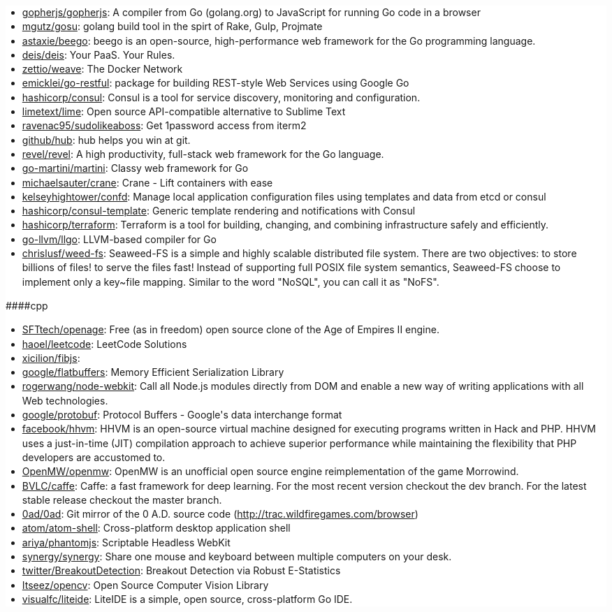 * [gopherjs/gopherjs](https://github.com/gopherjs/gopherjs): A compiler from Go (golang.org) to JavaScript for running Go code in a browser
* [mgutz/gosu](https://github.com/mgutz/gosu): golang build tool in the spirt of Rake, Gulp, Projmate
* [astaxie/beego](https://github.com/astaxie/beego): beego is an open-source, high-performance web framework for the Go programming language.
* [deis/deis](https://github.com/deis/deis): Your PaaS. Your Rules.
* [zettio/weave](https://github.com/zettio/weave): The Docker Network
* [emicklei/go-restful](https://github.com/emicklei/go-restful): package for building REST-style Web Services using Google Go
* [hashicorp/consul](https://github.com/hashicorp/consul): Consul is a tool for service discovery, monitoring and configuration.
* [limetext/lime](https://github.com/limetext/lime): Open source API-compatible alternative to Sublime Text
* [ravenac95/sudolikeaboss](https://github.com/ravenac95/sudolikeaboss): Get 1password access from iterm2
* [github/hub](https://github.com/github/hub): hub helps you win at git.
* [revel/revel](https://github.com/revel/revel): A high productivity, full-stack web framework for the Go language.
* [go-martini/martini](https://github.com/go-martini/martini): Classy web framework for Go
* [michaelsauter/crane](https://github.com/michaelsauter/crane): Crane - Lift containers with ease
* [kelseyhightower/confd](https://github.com/kelseyhightower/confd): Manage local application configuration files using templates and data from etcd or consul
* [hashicorp/consul-template](https://github.com/hashicorp/consul-template): Generic template rendering and notifications with Consul
* [hashicorp/terraform](https://github.com/hashicorp/terraform): Terraform is a tool for building, changing, and combining infrastructure safely and efficiently.
* [go-llvm/llgo](https://github.com/go-llvm/llgo): LLVM-based compiler for Go
* [chrislusf/weed-fs](https://github.com/chrislusf/weed-fs): Seaweed-FS is a simple and highly scalable distributed file system. There are two objectives:  to store billions of files! to serve the files fast! Instead of supporting full POSIX file system semantics, Seaweed-FS choose to implement only a key~file mapping. Similar to the word "NoSQL", you can call it as "NoFS".

####cpp
* [SFTtech/openage](https://github.com/SFTtech/openage): Free (as in freedom) open source clone of the Age of Empires II engine.
* [haoel/leetcode](https://github.com/haoel/leetcode): LeetCode Solutions
* [xicilion/fibjs](https://github.com/xicilion/fibjs): 
* [google/flatbuffers](https://github.com/google/flatbuffers): Memory Efficient Serialization Library
* [rogerwang/node-webkit](https://github.com/rogerwang/node-webkit): Call all Node.js modules directly from DOM and enable a new way of writing applications with all Web technologies.
* [google/protobuf](https://github.com/google/protobuf): Protocol Buffers - Google's data interchange format
* [facebook/hhvm](https://github.com/facebook/hhvm): HHVM is an open-source virtual machine designed for executing programs written in Hack and PHP. HHVM uses a just-in-time (JIT) compilation approach to achieve superior performance while maintaining the flexibility that PHP developers are accustomed to.
* [OpenMW/openmw](https://github.com/OpenMW/openmw): OpenMW is an unofficial open source engine reimplementation of the game Morrowind.
* [BVLC/caffe](https://github.com/BVLC/caffe): Caffe: a fast framework for deep learning. For the most recent version checkout the dev branch. For the latest stable release checkout the master branch.
* [0ad/0ad](https://github.com/0ad/0ad): Git mirror of the 0 A.D. source code (http://trac.wildfiregames.com/browser)
* [atom/atom-shell](https://github.com/atom/atom-shell): Cross-platform desktop application shell
* [ariya/phantomjs](https://github.com/ariya/phantomjs): Scriptable Headless WebKit
* [synergy/synergy](https://github.com/synergy/synergy): Share one mouse and keyboard between multiple computers on your desk.
* [twitter/BreakoutDetection](https://github.com/twitter/BreakoutDetection): Breakout Detection via Robust E-Statistics
* [Itseez/opencv](https://github.com/Itseez/opencv): Open Source Computer Vision Library
* [visualfc/liteide](https://github.com/visualfc/liteide): LiteIDE is a simple, open source, cross-platform Go IDE.